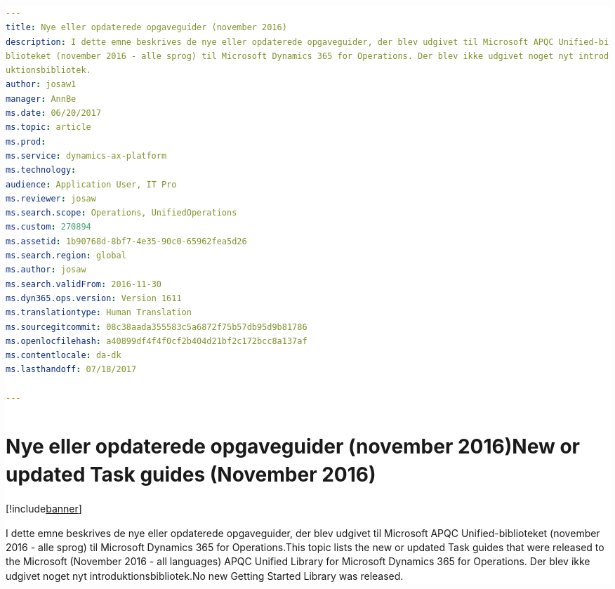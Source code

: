 ```yaml
---
title: Nye eller opdaterede opgaveguider (november 2016)
description: I dette emne beskrives de nye eller opdaterede opgaveguider, der blev udgivet til Microsoft APQC Unified-biblioteket (november 2016 - alle sprog) til Microsoft Dynamics 365 for Operations. Der blev ikke udgivet noget nyt introduktionsbibliotek.
author: josaw1
manager: AnnBe
ms.date: 06/20/2017
ms.topic: article
ms.prod: 
ms.service: dynamics-ax-platform
ms.technology: 
audience: Application User, IT Pro
ms.reviewer: josaw
ms.search.scope: Operations, UnifiedOperations
ms.custom: 270894
ms.assetid: 1b90768d-8bf7-4e35-90c0-65962fea5d26
ms.search.region: global
ms.author: josaw
ms.search.validFrom: 2016-11-30
ms.dyn365.ops.version: Version 1611
ms.translationtype: Human Translation
ms.sourcegitcommit: 08c38aada355583c5a6872f75b57db95d9b81786
ms.openlocfilehash: a40899df4f4f0cf2b404d21bf2c172bcc8a137af
ms.contentlocale: da-dk
ms.lasthandoff: 07/18/2017

---
```


# <a name="new-or-updated-task-guides-november-2016"></a><span data-ttu-id="e2e68-104">Nye eller opdaterede opgaveguider (november 2016)</span><span class="sxs-lookup"><span data-stu-id="e2e68-104">New or updated Task guides (November 2016)</span></span>

[!include[banner](../includes/banner.md)]


<span data-ttu-id="e2e68-105">I dette emne beskrives de nye eller opdaterede opgaveguider, der blev udgivet til Microsoft APQC Unified-biblioteket (november 2016 - alle sprog) til Microsoft Dynamics 365 for Operations.</span><span class="sxs-lookup"><span data-stu-id="e2e68-105">This topic lists the new or updated Task guides that were released to the Microsoft (November 2016 - all languages) APQC Unified Library for Microsoft Dynamics 365 for Operations.</span></span> <span data-ttu-id="e2e68-106">Der blev ikke udgivet noget nyt introduktionsbibliotek.</span><span class="sxs-lookup"><span data-stu-id="e2e68-106">No new Getting Started Library was released.</span></span>
